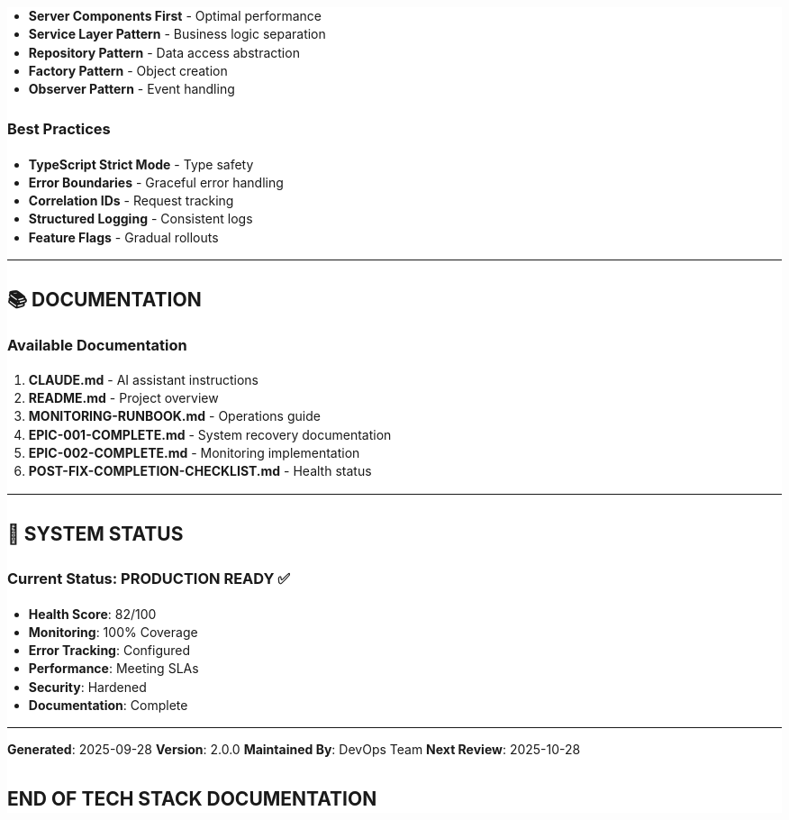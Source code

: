 - **Server Components First** - Optimal performance
- **Service Layer Pattern** - Business logic separation
- **Repository Pattern** - Data access abstraction
- **Factory Pattern** - Object creation
- **Observer Pattern** - Event handling

### Best Practices

- **TypeScript Strict Mode** - Type safety
- **Error Boundaries** - Graceful error handling
- **Correlation IDs** - Request tracking
- **Structured Logging** - Consistent logs
- **Feature Flags** - Gradual rollouts

---

## 📚 DOCUMENTATION

### Available Documentation

1. **CLAUDE.md** - AI assistant instructions
2. **README.md** - Project overview
3. **MONITORING-RUNBOOK.md** - Operations guide
4. **EPIC-001-COMPLETE.md** - System recovery documentation
5. **EPIC-002-COMPLETE.md** - Monitoring implementation
6. **POST-FIX-COMPLETION-CHECKLIST.md** - Health status

---

## 🚦 SYSTEM STATUS

### Current Status: **PRODUCTION READY** ✅

- **Health Score**: 82/100
- **Monitoring**: 100% Coverage
- **Error Tracking**: Configured
- **Performance**: Meeting SLAs
- **Security**: Hardened
- **Documentation**: Complete

---

**Generated**: 2025-09-28
**Version**: 2.0.0
**Maintained By**: DevOps Team
**Next Review**: 2025-10-28

## END OF TECH STACK DOCUMENTATION
